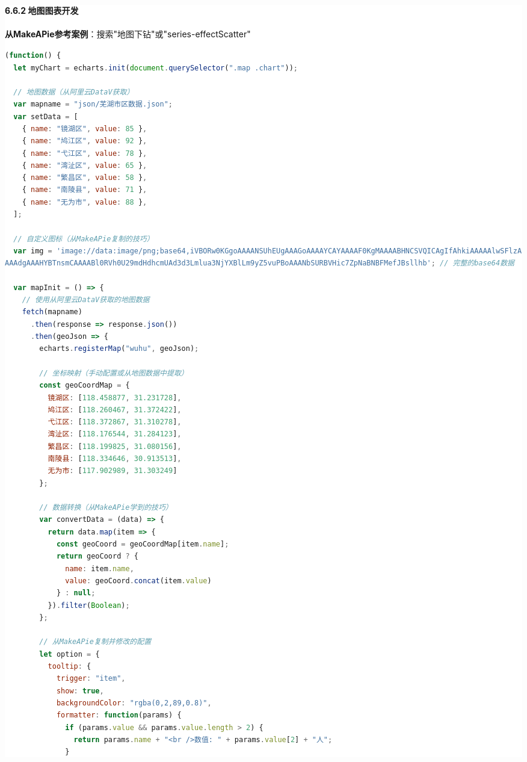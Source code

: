 #### 6.6.2 地图图表开发

**从MakeAPie参考案例**：搜索"地图下钻"或"series-effectScatter"

```javascript
(function() {
  let myChart = echarts.init(document.querySelector(".map .chart"));
  
  // 地图数据（从阿里云DataV获取）
  var mapname = "json/芜湖市区数据.json";
  var setData = [
    { name: "镜湖区", value: 85 },
    { name: "鸠江区", value: 92 },
    { name: "弋江区", value: 78 },
    { name: "湾沚区", value: 65 },
    { name: "繁昌区", value: 58 },
    { name: "南陵县", value: 71 },
    { name: "无为市", value: 88 },
  ];
  
  // 自定义图标（从MakeAPie复制的技巧）
  var img = 'image://data:image/png;base64,iVBORw0KGgoAAAANSUhEUgAAAGoAAAAYCAYAAAAF0KgMAAAABHNCSVQICAgIfAhkiAAAAAlwSFlzAAAAdgAAAHYBTnsmCAAAABl0RVh0U29mdHdhcmUAd3d3Lmlua3NjYXBlLm9yZ5vuPBoAAANbSURBVHic7ZpNaBNBFMefJBsllhb'; // 完整的base64数据
  
  var mapInit = () => {
    // 使用从阿里云DataV获取的地图数据
    fetch(mapname)
      .then(response => response.json())
      .then(geoJson => {
        echarts.registerMap("wuhu", geoJson);
        
        // 坐标映射（手动配置或从地图数据中提取）
        const geoCoordMap = {
          镜湖区: [118.458877, 31.231728],
          鸠江区: [118.260467, 31.372422],
          弋江区: [118.372867, 31.310278],
          湾沚区: [118.176544, 31.284123],
          繁昌区: [118.199825, 31.080156],
          南陵县: [118.334646, 30.913513],
          无为市: [117.902989, 31.303249]
        };
        
        // 数据转换（从MakeAPie学到的技巧）
        var convertData = (data) => {
          return data.map(item => {
            const geoCoord = geoCoordMap[item.name];
            return geoCoord ? {
              name: item.name,
              value: geoCoord.concat(item.value)
            } : null;
          }).filter(Boolean);
        };
        
        // 从MakeAPie复制并修改的配置
        let option = {
          tooltip: {
            trigger: "item",
            show: true,
            backgroundColor: "rgba(0,2,89,0.8)",
            formatter: function(params) {
              if (params.value && params.value.length > 2) {
                return params.name + "<br />数值: " + params.value[2] + "人";
              }
```